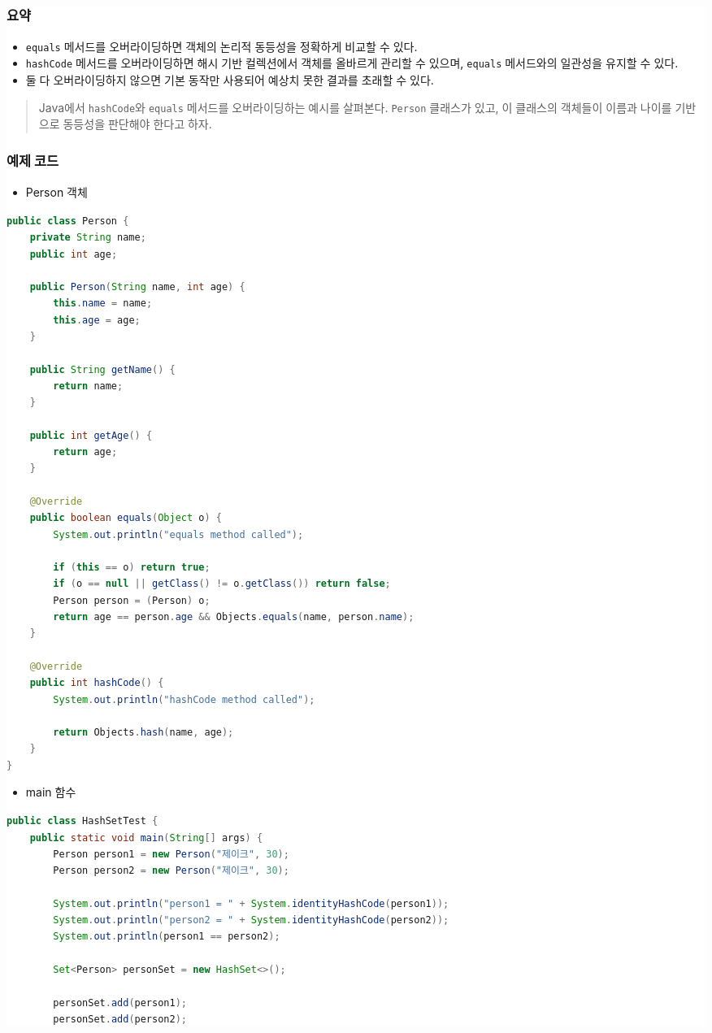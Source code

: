 
### 요약
- `equals` 메서드를 오버라이딩하면 객체의 논리적 동등성을 정확하게 비교할 수 있다.
- `hashCode` 메서드를 오버라이딩하면 해시 기반 컬렉션에서 객체를 올바르게 관리할 수 있으며, `equals` 메서드와의 일관성을 유지할 수 있다.
- 둘 다 오버라이딩하지 않으면 기본 동작만 사용되어 예상치 못한 결과를 초래할 수 있다.

> Java에서 `hashCode`와 `equals` 메서드를 오버라이딩하는 예시를 살펴본다. 
> `Person` 클래스가 있고, 이 클래스의 객체들이 이름과 나이를 기반으로 동등성을 판단해야 한다고 하자.

### 예제 코드

* Person 객체

```java
public class Person {
    private String name;
    public int age;

    public Person(String name, int age) {
        this.name = name;
        this.age = age;
    }

    public String getName() {
        return name;
    }

    public int getAge() {
        return age;
    }

    @Override
    public boolean equals(Object o) {
        System.out.println("equals method called");

        if (this == o) return true;
        if (o == null || getClass() != o.getClass()) return false;
        Person person = (Person) o;
        return age == person.age && Objects.equals(name, person.name);
    }

    @Override
    public int hashCode() {
        System.out.println("hashCode method called");

        return Objects.hash(name, age);
    }
}
```

* main 함수

```java
public class HashSetTest {
    public static void main(String[] args) {
        Person person1 = new Person("제이크", 30);
        Person person2 = new Person("제이크", 30);

        System.out.println("person1 = " + System.identityHashCode(person1));
        System.out.println("person2 = " + System.identityHashCode(person2));
        System.out.println(person1 == person2);

        Set<Person> personSet = new HashSet<>();

        personSet.add(person1);
        personSet.add(person2);
```